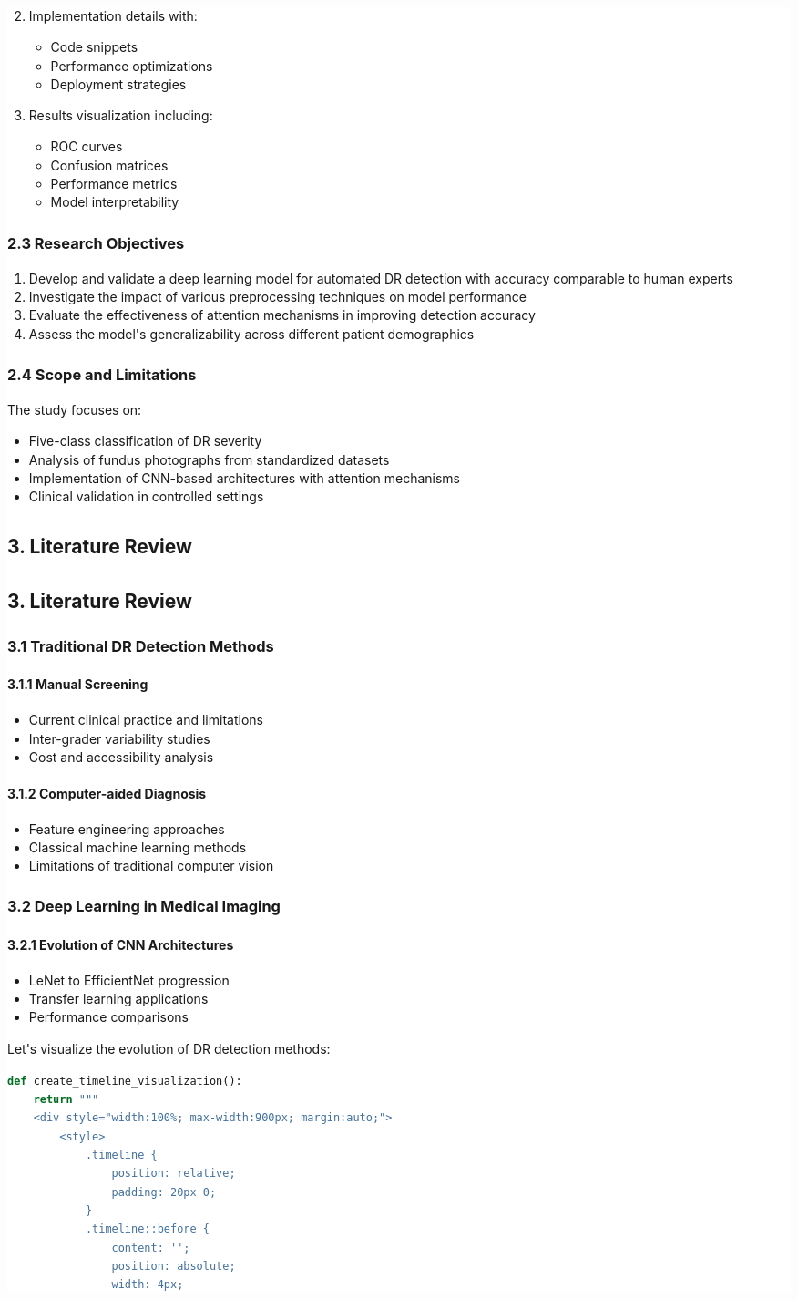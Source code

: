 2. Implementation details with:
   - Code snippets
   - Performance optimizations
   - Deployment strategies

3. Results visualization including:
   - ROC curves
   - Confusion matrices
   - Performance metrics
   - Model interpretability

### 2.3 Research Objectives
1. Develop and validate a deep learning model for automated DR detection with accuracy comparable to human experts
2. Investigate the impact of various preprocessing techniques on model performance
3. Evaluate the effectiveness of attention mechanisms in improving detection accuracy
4. Assess the model's generalizability across different patient demographics

### 2.4 Scope and Limitations
The study focuses on:
* Five-class classification of DR severity
* Analysis of fundus photographs from standardized datasets
* Implementation of CNN-based architectures with attention mechanisms
* Clinical validation in controlled settings

## 3. Literature Review

## 3. Literature Review

### 3.1 Traditional DR Detection Methods
#### 3.1.1 Manual Screening
- Current clinical practice and limitations
- Inter-grader variability studies
- Cost and accessibility analysis

#### 3.1.2 Computer-aided Diagnosis
- Feature engineering approaches
- Classical machine learning methods
- Limitations of traditional computer vision

### 3.2 Deep Learning in Medical Imaging

#### 3.2.1 Evolution of CNN Architectures
- LeNet to EfficientNet progression
- Transfer learning applications
- Performance comparisons

Let's visualize the evolution of DR detection methods:

```python
def create_timeline_visualization():
    return """
    <div style="width:100%; max-width:900px; margin:auto;">
        <style>
            .timeline {
                position: relative;
                padding: 20px 0;
            }
            .timeline::before {
                content: '';
                position: absolute;
                width: 4px;
```